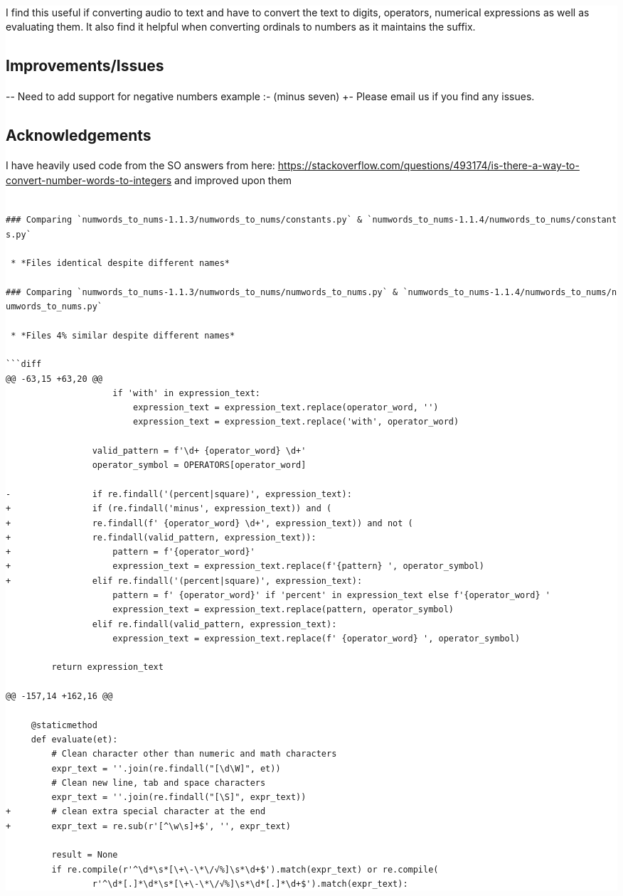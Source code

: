  I find this useful if converting audio to text and have to convert the text to digits, operators, numerical expressions as well as evaluating them.
 It also find it helpful when converting ordinals to numbers as it maintains the suffix.
 
 ## Improvements/Issues
-- Need to add support for negative numbers example :- (minus seven)
+- Please email us if you find any issues.
 
 ## Acknowledgements
 I have heavily used code from the SO answers from here: https://stackoverflow.com/questions/493174/is-there-a-way-to-convert-number-words-to-integers
 and improved upon them
```

### Comparing `numwords_to_nums-1.1.3/numwords_to_nums/constants.py` & `numwords_to_nums-1.1.4/numwords_to_nums/constants.py`

 * *Files identical despite different names*

### Comparing `numwords_to_nums-1.1.3/numwords_to_nums/numwords_to_nums.py` & `numwords_to_nums-1.1.4/numwords_to_nums/numwords_to_nums.py`

 * *Files 4% similar despite different names*

```diff
@@ -63,15 +63,20 @@
                     if 'with' in expression_text:
                         expression_text = expression_text.replace(operator_word, '')
                         expression_text = expression_text.replace('with', operator_word)
 
                 valid_pattern = f'\d+ {operator_word} \d+'
                 operator_symbol = OPERATORS[operator_word]
 
-                if re.findall('(percent|square)', expression_text):
+                if (re.findall('minus', expression_text)) and (
+                re.findall(f' {operator_word} \d+', expression_text)) and not (
+                re.findall(valid_pattern, expression_text)):
+                    pattern = f'{operator_word}'
+                    expression_text = expression_text.replace(f'{pattern} ', operator_symbol)
+                elif re.findall('(percent|square)', expression_text):
                     pattern = f' {operator_word}' if 'percent' in expression_text else f'{operator_word} '
                     expression_text = expression_text.replace(pattern, operator_symbol)
                 elif re.findall(valid_pattern, expression_text):
                     expression_text = expression_text.replace(f' {operator_word} ', operator_symbol)
 
         return expression_text
 
@@ -157,14 +162,16 @@
 
     @staticmethod
     def evaluate(et):
         # Clean character other than numeric and math characters
         expr_text = ''.join(re.findall("[\d\W]", et))
         # Clean new line, tab and space characters
         expr_text = ''.join(re.findall("[\S]", expr_text))
+        # clean extra special character at the end
+        expr_text = re.sub(r'[^\w\s]+$', '', expr_text)
 
         result = None
         if re.compile(r'^\d*\s*[\+\-\*\/√%]\s*\d+$').match(expr_text) or re.compile(
                 r'^\d*[.]*\d*\s*[\+\-\*\/√%]\s*\d*[.]*\d+$').match(expr_text):
```